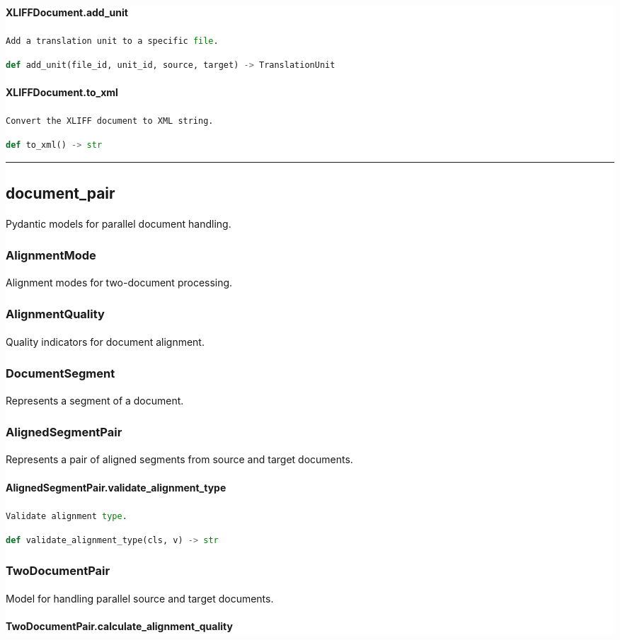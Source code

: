 #### XLIFFDocument.add_unit

```python
Add a translation unit to a specific file.
```

```python
def add_unit(file_id, unit_id, source, target) -> TranslationUnit
```

#### XLIFFDocument.to_xml

```python
Convert the XLIFF document to XML string.
```

```python
def to_xml() -> str
```

---

## document_pair

Pydantic models for parallel document handling.

### AlignmentMode

Alignment modes for two-document processing.

### AlignmentQuality

Quality indicators for document alignment.

### DocumentSegment

Represents a segment of a document.

### AlignedSegmentPair

Represents a pair of aligned segments from source and target documents.

#### AlignedSegmentPair.validate_alignment_type

```python
Validate alignment type.
```

```python
def validate_alignment_type(cls, v) -> str
```

### TwoDocumentPair

Model for handling parallel source and target documents.

#### TwoDocumentPair.calculate_alignment_quality
